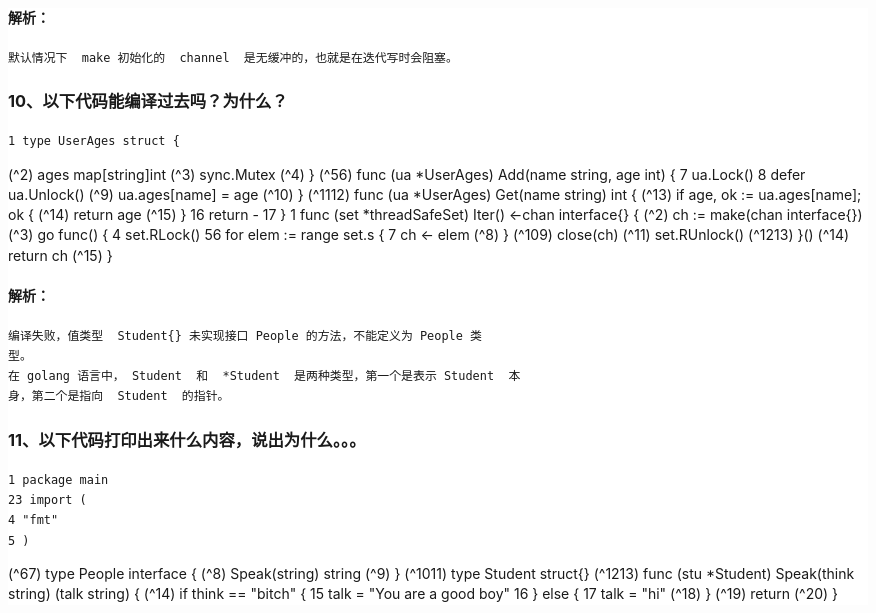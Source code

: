 #### 解析：

```
默认情况下  make 初始化的  channel  是无缓冲的，也就是在迭代写时会阻塞。
```
### 10、以下代码能编译过去吗？为什么？

```
1 type UserAges struct {
```
(^2) ages map[string]int
(^3) sync.Mutex
(^4) }
(^56) func (ua *UserAges) Add(name string, age int) {
7 ua.Lock()
8 defer ua.Unlock()
(^9) ua.ages[name] = age
(^10) }
(^1112) func (ua *UserAges) Get(name string) int {
(^13) if age, ok := ua.ages[name]; ok {
(^14) return age
(^15) }
16 return -
17 }
1 func (set *threadSafeSet) Iter() <-chan interface{} {
(^2) ch := make(chan interface{})
(^3) go func() {
4 set.RLock()
56 for elem := range set.s {
7 ch <- elem
(^8) }
(^109) close(ch)
(^11) set.RUnlock()
(^1213) }()
(^14) return ch
(^15) }


#### 解析：

```
编译失败，值类型  Student{} 未实现接口 People 的方法，不能定义为 People 类
型。
在 golang 语言中， Student  和  *Student  是两种类型，第一个是表示 Student  本
身，第二个是指向  Student  的指针。
```
### 11、以下代码打印出来什么内容，说出为什么。。。

```
1 package main
23 import (
4 "fmt"
5 )
```
(^67) type People interface {
(^8) Speak(string) string
(^9) }
(^1011) type Student struct{}
(^1213) func (stu *Student) Speak(think string) (talk string) {
(^14) if think == "bitch" {
15 talk = "You are a good boy"
16 } else {
17 talk = "hi"
(^18) }
(^19) return
(^20) }